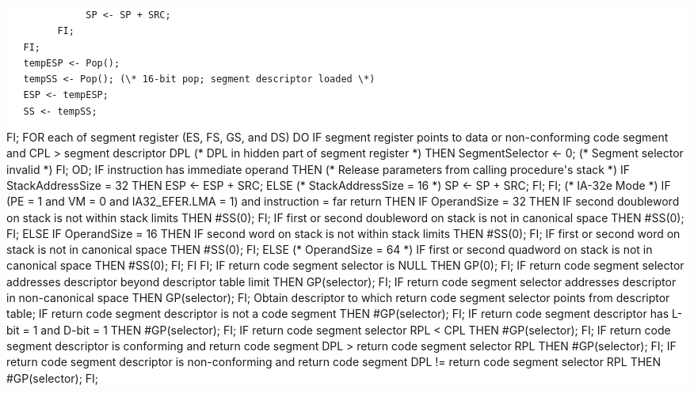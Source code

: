                   SP <- SP + SRC;
             FI;
       FI;
       tempESP <- Pop();
       tempSS <- Pop(); (\* 16-bit pop; segment descriptor loaded \*)
       ESP <- tempESP;
       SS <- tempSS;
  FI;
  FOR each of segment register (ES, FS, GS, and DS)
     DO
       IF segment register points to data or non-conforming code segment
       and CPL > segment descriptor DPL (\* DPL in hidden part of segment register \*)
          THEN SegmentSelector <- 0; (\* Segment selector invalid \*)
       FI;
     OD;
  IF instruction has immediate operand
     THEN (\* Release parameters from calling procedure's stack \*)
       IF StackAddressSize = 32
          THEN
             ESP <- ESP + SRC;
          ELSE (\* StackAddressSize = 16 \*)
             SP <- SP + SRC;
       FI;
  FI;
(\* IA-32e Mode \*)
  IF (PE = 1 and VM = 0 and IA32_EFER.LMA = 1) and instruction = far return
     THEN
       IF OperandSize = 32
          THEN
             IF second doubleword on stack is not within stack limits
               THEN #SS(0); FI;
             IF first or second doubleword on stack is not in canonical space
               THEN #SS(0); FI;
          ELSE
             IF OperandSize = 16
               THEN
                  IF second word on stack is not within stack limits
                     THEN #SS(0); FI;
                  IF first or second word on stack is not in canonical space
                     THEN #SS(0); FI;
               ELSE (\* OperandSize = 64 \*)
                  IF first or second quadword on stack is not in canonical space
                     THEN #SS(0); FI;
             FI
       FI;
     IF return code segment selector is NULL
       THEN GP(0); FI;
     IF return code segment selector addresses descriptor beyond descriptor table limit
       THEN GP(selector); FI;
     IF return code segment selector addresses descriptor in non-canonical space
       THEN GP(selector); FI;
     Obtain descriptor to which return code segment selector points from descriptor table;
     IF return code segment descriptor is not a code segment
       THEN #GP(selector); FI;
     IF return code segment descriptor has L-bit = 1 and D-bit = 1
       THEN #GP(selector); FI;
     IF return code segment selector RPL < CPL
       THEN #GP(selector); FI;
     IF return code segment descriptor is conforming
     and return code segment DPL > return code segment selector RPL
       THEN #GP(selector); FI;
     IF return code segment descriptor is non-conforming
     and return code segment DPL != return code segment selector RPL
       THEN #GP(selector); FI;